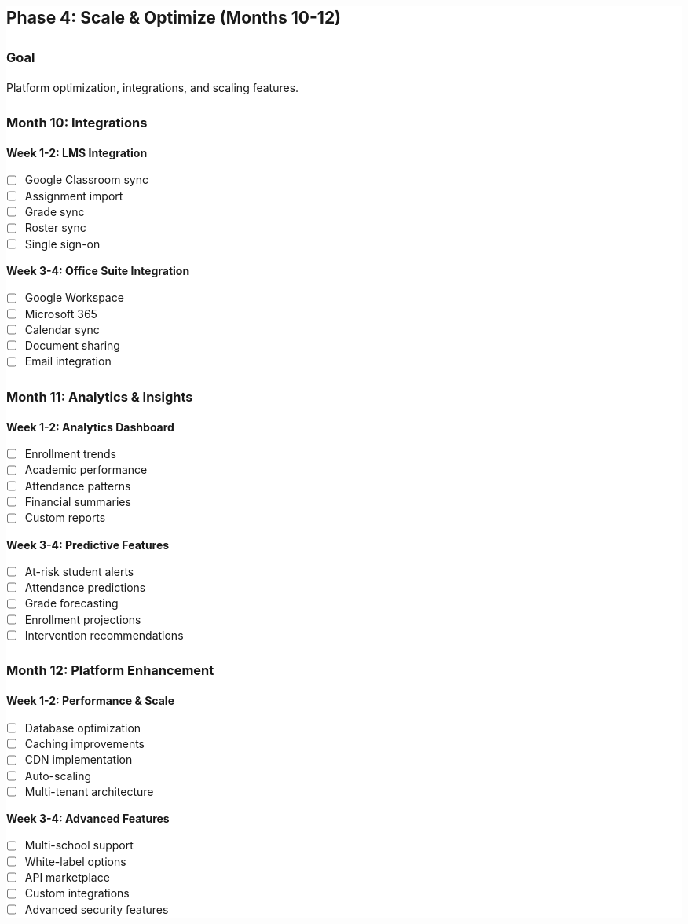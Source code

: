 ## Phase 4: Scale & Optimize (Months 10-12)

### Goal
Platform optimization, integrations, and scaling features.

### Month 10: Integrations

**Week 1-2: LMS Integration**
- [ ] Google Classroom sync
- [ ] Assignment import
- [ ] Grade sync
- [ ] Roster sync
- [ ] Single sign-on

**Week 3-4: Office Suite Integration**
- [ ] Google Workspace
- [ ] Microsoft 365
- [ ] Calendar sync
- [ ] Document sharing
- [ ] Email integration

### Month 11: Analytics & Insights

**Week 1-2: Analytics Dashboard**
- [ ] Enrollment trends
- [ ] Academic performance
- [ ] Attendance patterns
- [ ] Financial summaries
- [ ] Custom reports

**Week 3-4: Predictive Features**
- [ ] At-risk student alerts
- [ ] Attendance predictions
- [ ] Grade forecasting
- [ ] Enrollment projections
- [ ] Intervention recommendations

### Month 12: Platform Enhancement

**Week 1-2: Performance & Scale**
- [ ] Database optimization
- [ ] Caching improvements
- [ ] CDN implementation
- [ ] Auto-scaling
- [ ] Multi-tenant architecture

**Week 3-4: Advanced Features**
- [ ] Multi-school support
- [ ] White-label options
- [ ] API marketplace
- [ ] Custom integrations
- [ ] Advanced security features
